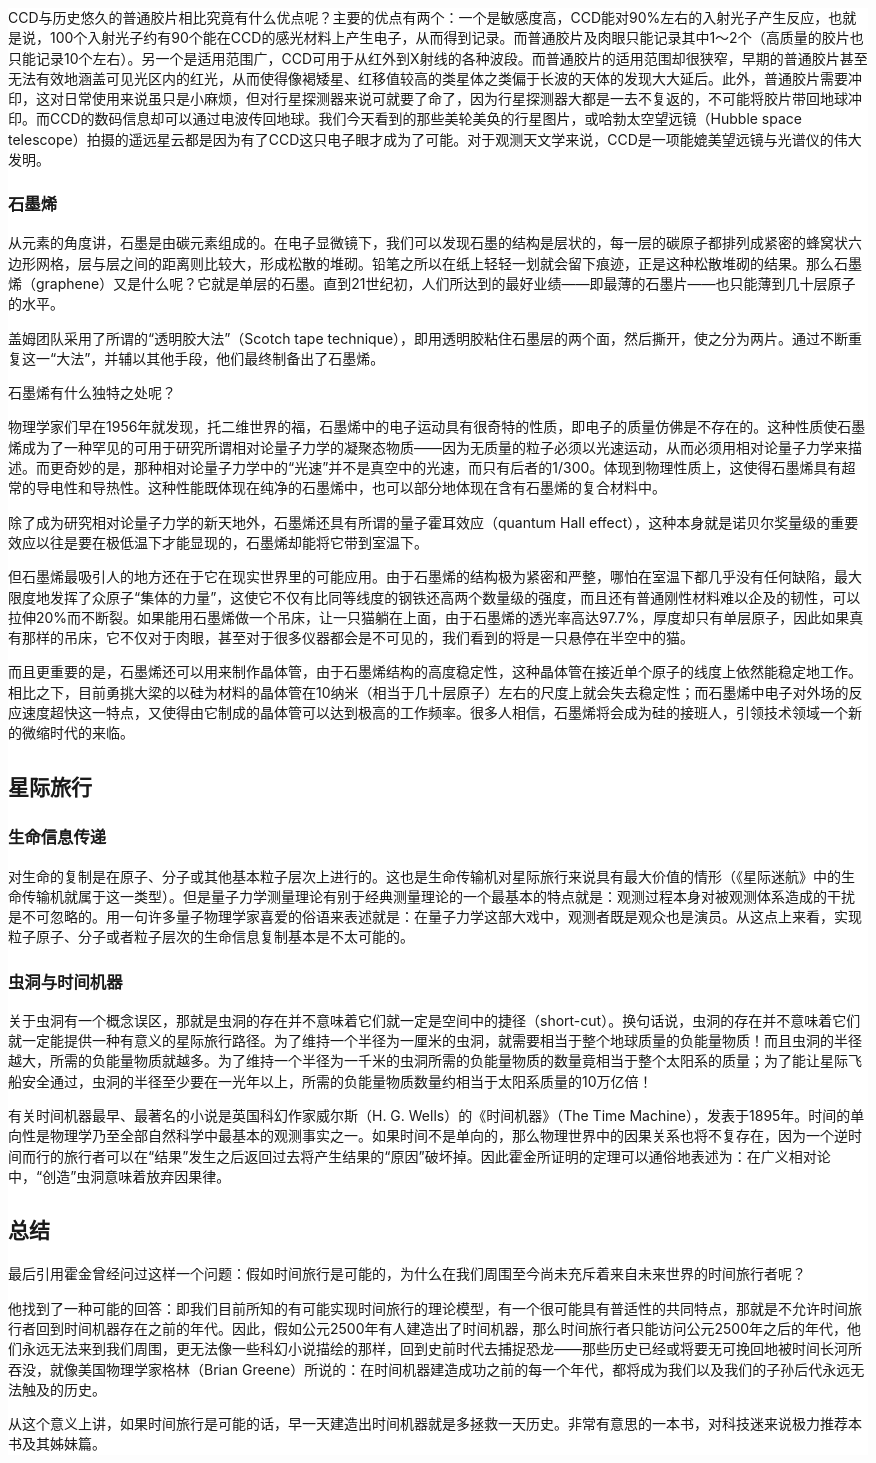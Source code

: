 CCD与历史悠久的普通胶片相比究竟有什么优点呢？主要的优点有两个：一个是敏感度高，CCD能对90%左右的入射光子产生反应，也就是说，100个入射光子约有90个能在CCD的感光材料上产生电子，从而得到记录。而普通胶片及肉眼只能记录其中1～2个（高质量的胶片也只能记录10个左右）。另一个是适用范围广，CCD可用于从红外到X射线的各种波段。而普通胶片的适用范围却很狭窄，早期的普通胶片甚至无法有效地涵盖可见光区内的红光，从而使得像褐矮星、红移值较高的类星体之类偏于长波的天体的发现大大延后。此外，普通胶片需要冲印，这对日常使用来说虽只是小麻烦，但对行星探测器来说可就要了命了，因为行星探测器大都是一去不复返的，不可能将胶片带回地球冲印。而CCD的数码信息却可以通过电波传回地球。我们今天看到的那些美轮美奂的行星图片，或哈勃太空望远镜（Hubble space telescope）拍摄的遥远星云都是因为有了CCD这只电子眼才成为了可能。对于观测天文学来说，CCD是一项能媲美望远镜与光谱仪的伟大发明。

### 石墨烯 ###
从元素的角度讲，石墨是由碳元素组成的。在电子显微镜下，我们可以发现石墨的结构是层状的，每一层的碳原子都排列成紧密的蜂窝状六边形网格，层与层之间的距离则比较大，形成松散的堆砌。铅笔之所以在纸上轻轻一划就会留下痕迹，正是这种松散堆砌的结果。那么石墨烯（graphene）又是什么呢？它就是单层的石墨。直到21世纪初，人们所达到的最好业绩——即最薄的石墨片——也只能薄到几十层原子的水平。

盖姆团队采用了所谓的“透明胶大法”（Scotch tape technique），即用透明胶粘住石墨层的两个面，然后撕开，使之分为两片。通过不断重复这一“大法”，并辅以其他手段，他们最终制备出了石墨烯。

石墨烯有什么独特之处呢？

物理学家们早在1956年就发现，托二维世界的福，石墨烯中的电子运动具有很奇特的性质，即电子的质量仿佛是不存在的。这种性质使石墨烯成为了一种罕见的可用于研究所谓相对论量子力学的凝聚态物质——因为无质量的粒子必须以光速运动，从而必须用相对论量子力学来描述。而更奇妙的是，那种相对论量子力学中的“光速”并不是真空中的光速，而只有后者的1/300。体现到物理性质上，这使得石墨烯具有超常的导电性和导热性。这种性能既体现在纯净的石墨烯中，也可以部分地体现在含有石墨烯的复合材料中。

除了成为研究相对论量子力学的新天地外，石墨烯还具有所谓的量子霍耳效应（quantum Hall effect），这种本身就是诺贝尔奖量级的重要效应以往是要在极低温下才能显现的，石墨烯却能将它带到室温下。

但石墨烯最吸引人的地方还在于它在现实世界里的可能应用。由于石墨烯的结构极为紧密和严整，哪怕在室温下都几乎没有任何缺陷，最大限度地发挥了众原子“集体的力量”，这使它不仅有比同等线度的钢铁还高两个数量级的强度，而且还有普通刚性材料难以企及的韧性，可以拉伸20%而不断裂。如果能用石墨烯做一个吊床，让一只猫躺在上面，由于石墨烯的透光率高达97.7%，厚度却只有单层原子，因此如果真有那样的吊床，它不仅对于肉眼，甚至对于很多仪器都会是不可见的，我们看到的将是一只悬停在半空中的猫。

而且更重要的是，石墨烯还可以用来制作晶体管，由于石墨烯结构的高度稳定性，这种晶体管在接近单个原子的线度上依然能稳定地工作。相比之下，目前勇挑大梁的以硅为材料的晶体管在10纳米（相当于几十层原子）左右的尺度上就会失去稳定性；而石墨烯中电子对外场的反应速度超快这一特点，又使得由它制成的晶体管可以达到极高的工作频率。很多人相信，石墨烯将会成为硅的接班人，引领技术领域一个新的微缩时代的来临。

## 星际旅行 ##

### 生命信息传递 ###
对生命的复制是在原子、分子或其他基本粒子层次上进行的。这也是生命传输机对星际旅行来说具有最大价值的情形（《星际迷航》中的生命传输机就属于这一类型）。但是量子力学测量理论有别于经典测量理论的一个最基本的特点就是：观测过程本身对被观测体系造成的干扰是不可忽略的。用一句许多量子物理学家喜爱的俗语来表述就是：在量子力学这部大戏中，观测者既是观众也是演员。从这点上来看，实现粒子原子、分子或者粒子层次的生命信息复制基本是不太可能的。

### 虫洞与时间机器 ###
关于虫洞有一个概念误区，那就是虫洞的存在并不意味着它们就一定是空间中的捷径（short-cut）。换句话说，虫洞的存在并不意味着它们就一定能提供一种有意义的星际旅行路径。为了维持一个半径为一厘米的虫洞，就需要相当于整个地球质量的负能量物质！而且虫洞的半径越大，所需的负能量物质就越多。为了维持一个半径为一千米的虫洞所需的负能量物质的数量竟相当于整个太阳系的质量；为了能让星际飞船安全通过，虫洞的半径至少要在一光年以上，所需的负能量物质数量约相当于太阳系质量的10万亿倍！

有关时间机器最早、最著名的小说是英国科幻作家威尔斯（H. G. Wells）的《时间机器》（The Time Machine），发表于1895年。时间的单向性是物理学乃至全部自然科学中最基本的观测事实之一。如果时间不是单向的，那么物理世界中的因果关系也将不复存在，因为一个逆时间而行的旅行者可以在“结果”发生之后返回过去将产生结果的“原因”破坏掉。因此霍金所证明的定理可以通俗地表述为：在广义相对论中，“创造”虫洞意味着放弃因果律。

## 总结 ##
最后引用霍金曾经问过这样一个问题：假如时间旅行是可能的，为什么在我们周围至今尚未充斥着来自未来世界的时间旅行者呢？

他找到了一种可能的回答：即我们目前所知的有可能实现时间旅行的理论模型，有一个很可能具有普适性的共同特点，那就是不允许时间旅行者回到时间机器存在之前的年代。因此，假如公元2500年有人建造出了时间机器，那么时间旅行者只能访问公元2500年之后的年代，他们永远无法来到我们周围，更无法像一些科幻小说描绘的那样，回到史前时代去捕捉恐龙——那些历史已经或将要无可挽回地被时间长河所吞没，就像美国物理学家格林（Brian Greene）所说的：在时间机器建造成功之前的每一个年代，都将成为我们以及我们的子孙后代永远无法触及的历史。

从这个意义上讲，如果时间旅行是可能的话，早一天建造出时间机器就是多拯救一天历史。非常有意思的一本书，对科技迷来说极力推荐本书及其姊妹篇。

